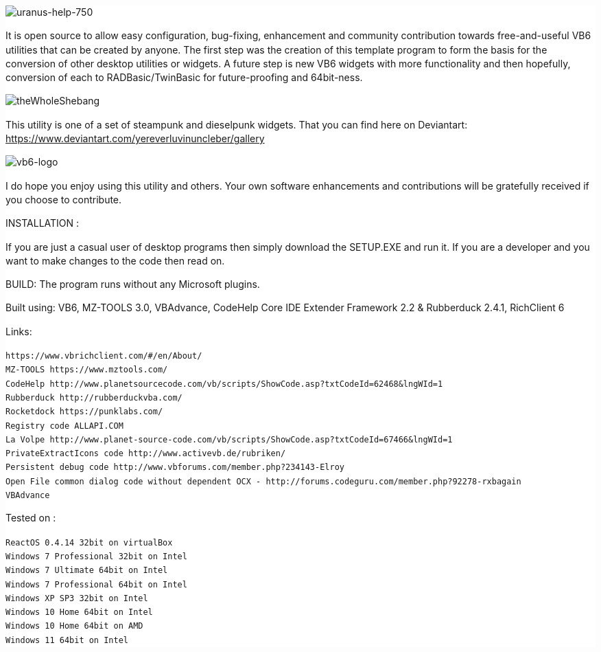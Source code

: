 ![uranus-help-750](https://github.com/yereverluvinunclebert/Uranus-VB6-Widget/assets/2788342/340a0799-37c1-45c8-8eb7-51622b215a40)

 It is open source to allow easy configuration, bug-fixing, enhancement and 
 community contribution towards free-and-useful VB6 utilities that can be created
 by anyone. The first step was the creation of this template program to form the 
 basis for the conversion of other desktop utilities or widgets. A future step 
 is new VB6 widgets with more functionality and then hopefully, conversion of 
 each to RADBasic/TwinBasic for future-proofing and 64bit-ness. 

![theWholeShebang](https://github.com/yereverluvinunclebert/Uranus-VB6-Widget/assets/2788342/e037daf8-792e-4597-baec-4c218b158651)


 This utility is one of a set of steampunk and dieselpunk widgets. That you can 
 find here on Deviantart: https://www.deviantart.com/yereverluvinuncleber/gallery

![vb6-logo](https://github.com/yereverluvinunclebert/Uranus-VB6-Widget/assets/2788342/d17f9120-7c35-4dce-bc7f-d9394d8118d1)
 
 I do hope you enjoy using this utility and others. Your own software 
 enhancements and contributions will be gratefully received if you choose to 
 contribute.

INSTALLATION :

If you are just a casual user of desktop programs then simply download the SETUP.EXE and run it. If you are a developer and you want to make changes to the code then read on.

 BUILD: The program runs without any Microsoft plugins.
 
 Built using: VB6, MZ-TOOLS 3.0, VBAdvance, CodeHelp Core IDE Extender
 Framework 2.2 & Rubberduck 2.4.1, RichClient 6
 
 Links:
 
	https://www.vbrichclient.com/#/en/About/
	MZ-TOOLS https://www.mztools.com/  
	CodeHelp http://www.planetsourcecode.com/vb/scripts/ShowCode.asp?txtCodeId=62468&lngWId=1  
	Rubberduck http://rubberduckvba.com/  
	Rocketdock https://punklabs.com/  
	Registry code ALLAPI.COM  
	La Volpe http://www.planet-source-code.com/vb/scripts/ShowCode.asp?txtCodeId=67466&lngWId=1  
	PrivateExtractIcons code http://www.activevb.de/rubriken/  
	Persistent debug code http://www.vbforums.com/member.php?234143-Elroy  
	Open File common dialog code without dependent OCX - http://forums.codeguru.com/member.php?92278-rxbagain  
	VBAdvance  
 
 
 Tested on :
 
	ReactOS 0.4.14 32bit on virtualBox    
	Windows 7 Professional 32bit on Intel    
	Windows 7 Ultimate 64bit on Intel    
	Windows 7 Professional 64bit on Intel    
	Windows XP SP3 32bit on Intel    
	Windows 10 Home 64bit on Intel    
	Windows 10 Home 64bit on AMD    
	Windows 11 64bit on Intel  
